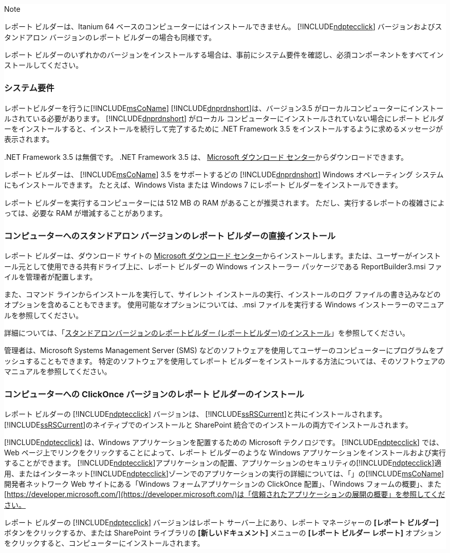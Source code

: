 > [!NOTE]  
>  レポート ビルダーは、Itanium 64 ベースのコンピューターにはインストールできません。 [!INCLUDE[ndptecclick](../includes/ndptecclick-md.md)] バージョンおよびスタンドアロン バージョンのレポート ビルダーの場合も同様です。  
  
 レポート ビルダーのいずれかのバージョンをインストールする場合は、事前にシステム要件を確認し、必須コンポーネントをすべてインストールしてください。  
  
### <a name="system-requirements"></a>システム要件  
 レポートビルダーを行うに[!INCLUDE[msCoName](../includes/msconame-md.md)] [!INCLUDE[dnprdnshort](../includes/dnprdnshort-md.md)]は、バージョン3.5 がローカルコンピューターにインストールされている必要があります。 [!INCLUDE[dnprdnshort](../includes/dnprdnshort-md.md)] がローカル コンピューターにインストールされていない場合にレポート ビルダーをインストールすると、インストールを続行して完了するために .NET Framework 3.5 をインストールするように求めるメッセージが表示されます。  
  
 .NET Framework 3.5 は無償です。 .NET Framework 3.5 は、 [Microsoft ダウンロード センター](https://www.microsoft.com/download/details.aspx?id=21)からダウンロードできます。  
  
 レポート ビルダーは、 [!INCLUDE[msCoName](../includes/msconame-md.md)] 3.5 をサポートするどの [!INCLUDE[dnprdnshort](../includes/dnprdnshort-md.md)] Windows オペレーティング システムにもインストールできます。 たとえば、Windows Vista または Windows 7 にレポート ビルダーをインストールできます。  
  
 レポート ビルダーを実行するコンピューターには 512 MB の RAM があることが推奨されます。 ただし、実行するレポートの複雑さによっては、必要な RAM が増減することがあります。  
  
### <a name="installing-the-stand-alone-version-of-report-builder-directly-on-your-computer"></a>コンピューターへのスタンドアロン バージョンのレポート ビルダーの直接インストール  
 レポート ビルダーは、ダウンロード サイトの [Microsoft ダウンロード センター](https://www.microsoft.com/download/details.aspx?id=53613)からインストールします。または、ユーザーがインストール元として使用できる共有ドライブ上に、レポート ビルダーの Windows インストーラー パッケージである ReportBuilder3.msi ファイルを管理者が配置します。  
  
 また、コマンド ラインからインストールを実行して、サイレント インストールの実行、インストールのログ ファイルの書き込みなどのオプションを含めることもできます。 使用可能なオプションについては、.msi ファイルを実行する Windows インストーラーのマニュアルを参照してください。  
  
 詳細については、「[スタンドアロンバージョンのレポートビルダー &#40;レポートビルダー&#41;のインストール](install-windows/install-report-builder.md)」を参照してください。  
  
 管理者は、Microsoft Systems Management Server (SMS) などのソフトウェアを使用してユーザーのコンピューターにプログラムをプッシュすることもできます。 特定のソフトウェアを使用してレポート ビルダーをインストールする方法については、そのソフトウェアのマニュアルを参照してください。   
  
### <a name="installing-the-clickonce-version-of-report-builder-on-your-computer"></a>コンピューターへの ClickOnce バージョンのレポート ビルダーのインストール  
 レポート ビルダーの [!INCLUDE[ndptecclick](../includes/ndptecclick-md.md)] バージョンは、 [!INCLUDE[ssRSCurrent](../includes/ssrscurrent-md.md)]と共にインストールされます。 [!INCLUDE[ssRSCurrent](../includes/ssrscurrent-md.md)]のネイティブでのインストールと SharePoint 統合でのインストールの両方でインストールされます。  
  
 [!INCLUDE[ndptecclick](../includes/ndptecclick-md.md)] は、Windows アプリケーションを配置するための Microsoft テクノロジです。 [!INCLUDE[ndptecclick](../includes/ndptecclick-md.md)] では、Web ページ上でリンクをクリックすることによって、レポート ビルダーのような Windows アプリケーションをインストールおよび実行することができます。 [!INCLUDE[ndptecclick](../includes/ndptecclick-md.md)]アプリケーションの配置、アプリケーションのセキュリティの[!INCLUDE[ndptecclick](../includes/ndptecclick-md.md)]適用、またはインターネット[!INCLUDE[ndptecclick](../includes/ndptecclick-md.md)]ゾーンでのアプリケーションの実行の詳細については、「」の[!INCLUDE[msCoName](../includes/msconame-md.md)]開発者ネットワーク Web サイトにある「Windows フォームアプリケーションの ClickOnce 配置」、「Windows フォームの概要」、また[https://developer.microsoft.com/](https://developer.microsoft.com/)は「信頼されたアプリケーションの展開の概要」を参照してください。  
  
 レポート ビルダーの [!INCLUDE[ndptecclick](../includes/ndptecclick-md.md)] バージョンはレポート サーバー上にあり、レポート マネージャーの **[レポート ビルダー]** ボタンをクリックするか、または SharePoint ライブラリの **[新しいドキュメント]** メニューの **[レポート ビルダー レポート]** オプションをクリックすると、コンピューターにインストールされます。  
  
